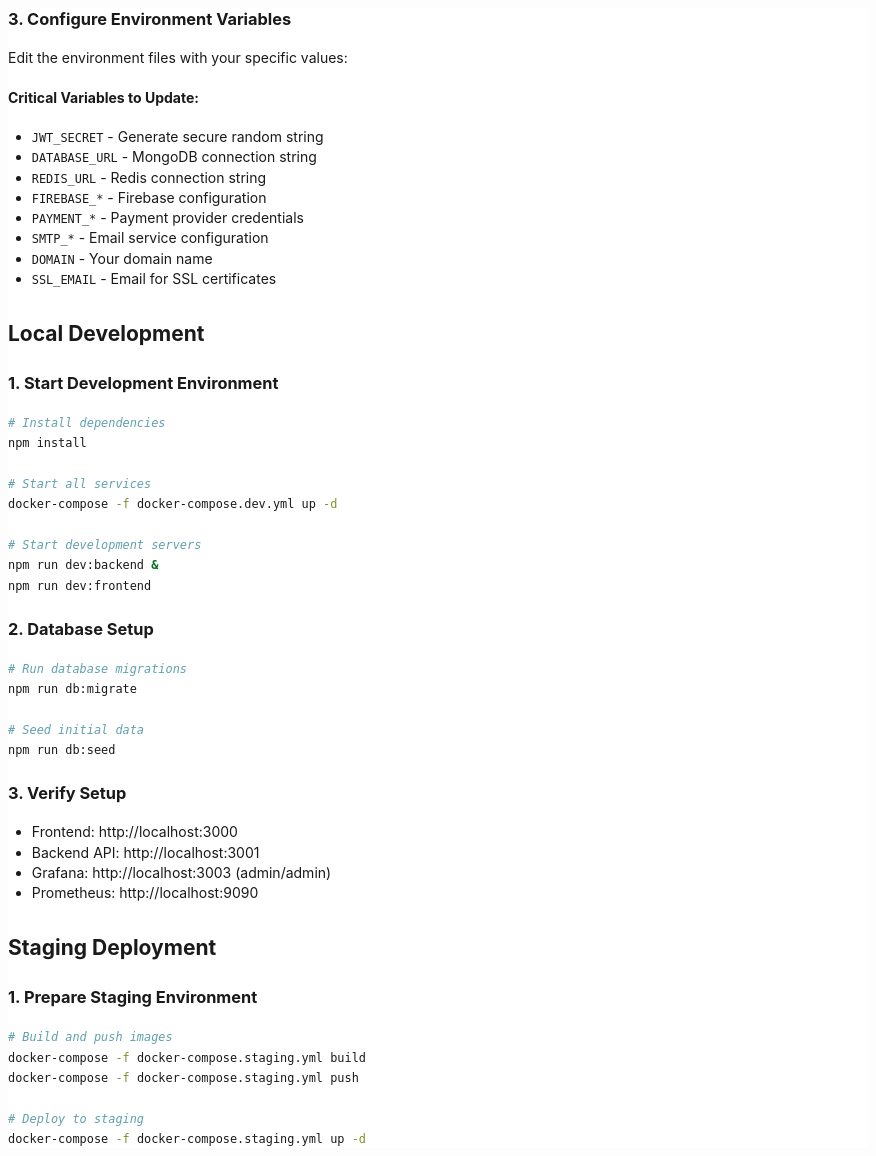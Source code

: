 ### 3. Configure Environment Variables
Edit the environment files with your specific values:

#### Critical Variables to Update:
- `JWT_SECRET` - Generate secure random string
- `DATABASE_URL` - MongoDB connection string
- `REDIS_URL` - Redis connection string
- `FIREBASE_*` - Firebase configuration
- `PAYMENT_*` - Payment provider credentials
- `SMTP_*` - Email service configuration
- `DOMAIN` - Your domain name
- `SSL_EMAIL` - Email for SSL certificates

## Local Development

### 1. Start Development Environment
```bash
# Install dependencies
npm install

# Start all services
docker-compose -f docker-compose.dev.yml up -d

# Start development servers
npm run dev:backend &
npm run dev:frontend
```

### 2. Database Setup
```bash
# Run database migrations
npm run db:migrate

# Seed initial data
npm run db:seed
```

### 3. Verify Setup
- Frontend: http://localhost:3000
- Backend API: http://localhost:3001
- Grafana: http://localhost:3003 (admin/admin)
- Prometheus: http://localhost:9090

## Staging Deployment

### 1. Prepare Staging Environment
```bash
# Build and push images
docker-compose -f docker-compose.staging.yml build
docker-compose -f docker-compose.staging.yml push

# Deploy to staging
docker-compose -f docker-compose.staging.yml up -d
```

